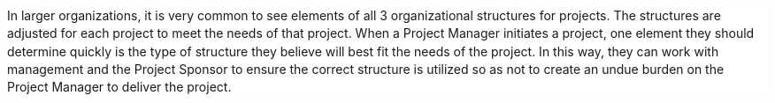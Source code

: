 In larger organizations, it is very common to see elements of all 3 organizational structures for projects. The structures are adjusted for each project to meet the needs of that project. When a Project Manager initiates a project, one element they should determine quickly is the type of structure they believe will best fit the needs of the project. In this way, they can work with management and the Project Sponsor to ensure the correct structure is utilized so as not to create an undue burden on the Project Manager to deliver the project.



